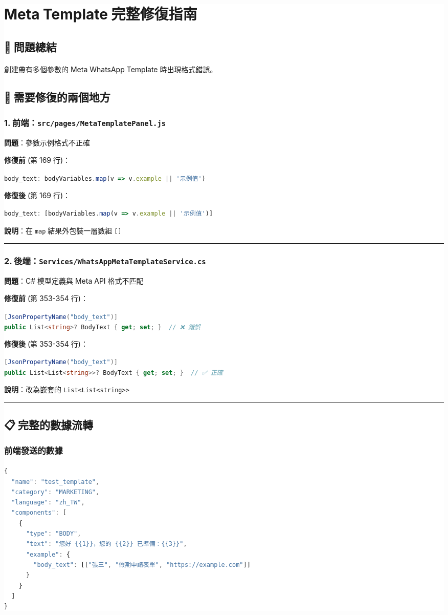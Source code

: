# Meta Template 完整修復指南

## 🎯 問題總結

創建帶有多個參數的 Meta WhatsApp Template 時出現格式錯誤。

## 🔧 需要修復的兩個地方

### 1. 前端：`src/pages/MetaTemplatePanel.js`

**問題**：參數示例格式不正確

**修復前** (第 169 行)：
```javascript
body_text: bodyVariables.map(v => v.example || '示例值')
```

**修復後** (第 169 行)：
```javascript
body_text: [bodyVariables.map(v => v.example || '示例值')]
```

**說明**：在 `map` 結果外包裝一層數組 `[]`

---

### 2. 後端：`Services/WhatsAppMetaTemplateService.cs`

**問題**：C# 模型定義與 Meta API 格式不匹配

**修復前** (第 353-354 行)：
```csharp
[JsonPropertyName("body_text")]
public List<string>? BodyText { get; set; }  // ❌ 錯誤
```

**修復後** (第 353-354 行)：
```csharp
[JsonPropertyName("body_text")]
public List<List<string>>? BodyText { get; set; }  // ✅ 正確
```

**說明**：改為嵌套的 `List<List<string>>`

---

## 📋 完整的數據流轉

### 前端發送的數據
```javascript
{
  "name": "test_template",
  "category": "MARKETING",
  "language": "zh_TW",
  "components": [
    {
      "type": "BODY",
      "text": "您好 {{1}}，您的 {{2}} 已準備：{{3}}",
      "example": {
        "body_text": [["張三", "假期申請表單", "https://example.com"]]
      }
    }
  ]
}
```
